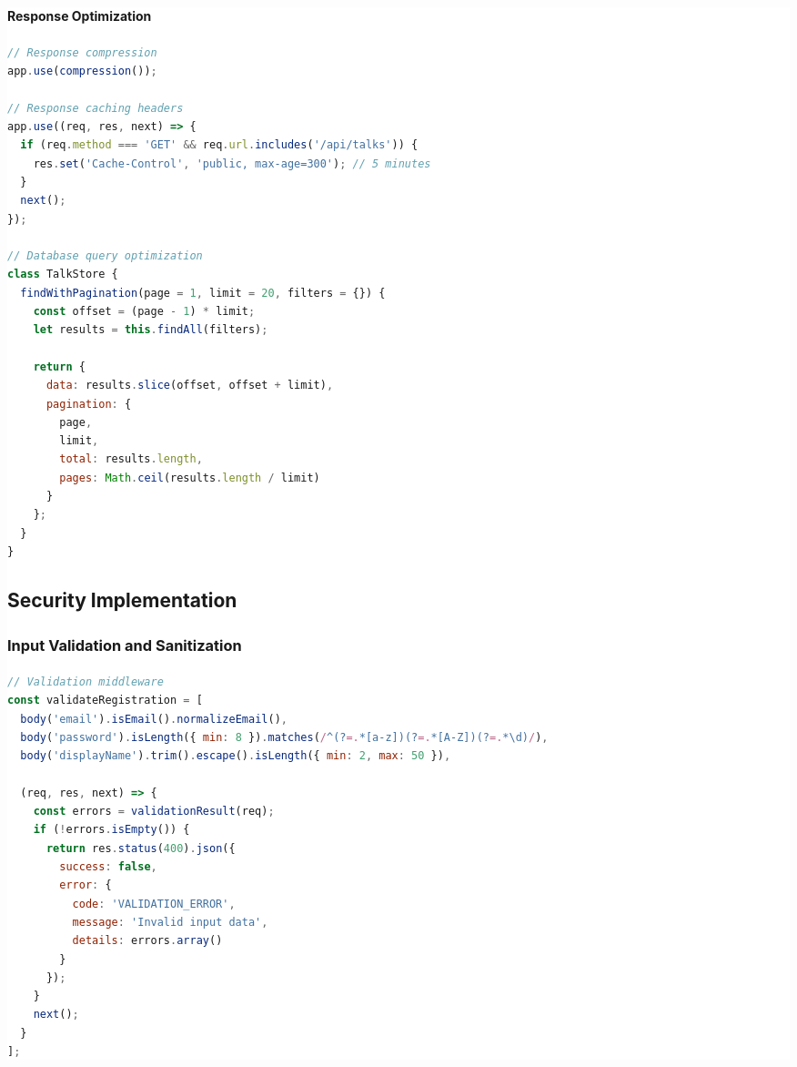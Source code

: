 #### Response Optimization
```javascript
// Response compression
app.use(compression());

// Response caching headers
app.use((req, res, next) => {
  if (req.method === 'GET' && req.url.includes('/api/talks')) {
    res.set('Cache-Control', 'public, max-age=300'); // 5 minutes
  }
  next();
});

// Database query optimization
class TalkStore {
  findWithPagination(page = 1, limit = 20, filters = {}) {
    const offset = (page - 1) * limit;
    let results = this.findAll(filters);
    
    return {
      data: results.slice(offset, offset + limit),
      pagination: {
        page,
        limit,
        total: results.length,
        pages: Math.ceil(results.length / limit)
      }
    };
  }
}
```

## Security Implementation

### Input Validation and Sanitization
```javascript
// Validation middleware
const validateRegistration = [
  body('email').isEmail().normalizeEmail(),
  body('password').isLength({ min: 8 }).matches(/^(?=.*[a-z])(?=.*[A-Z])(?=.*\d)/),
  body('displayName').trim().escape().isLength({ min: 2, max: 50 }),
  
  (req, res, next) => {
    const errors = validationResult(req);
    if (!errors.isEmpty()) {
      return res.status(400).json({
        success: false,
        error: {
          code: 'VALIDATION_ERROR',
          message: 'Invalid input data',
          details: errors.array()
        }
      });
    }
    next();
  }
];
```
